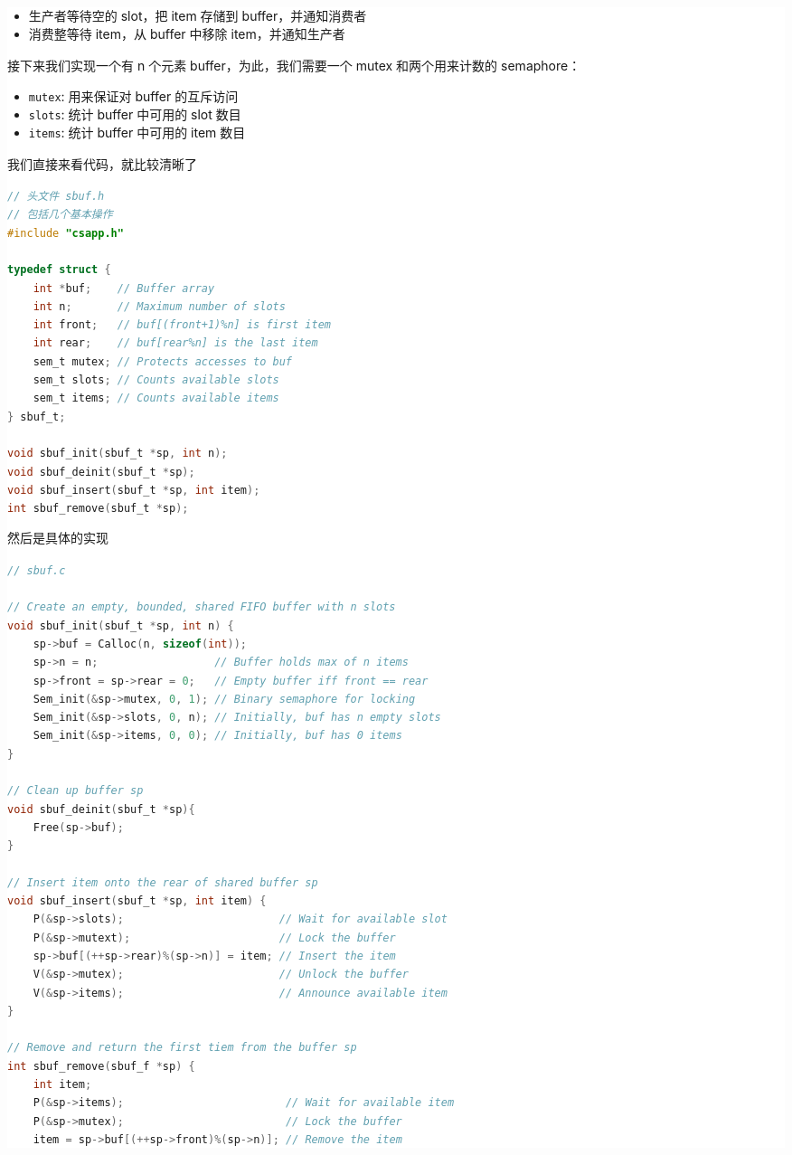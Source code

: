 - 生产者等待空的 slot，把 item 存储到 buffer，并通知消费者
- 消费整等待 item，从 buffer 中移除 item，并通知生产者

接下来我们实现一个有 n 个元素 buffer，为此，我们需要一个 mutex 和两个用来计数的 semaphore：

- `mutex`: 用来保证对 buffer 的互斥访问
- `slots`: 统计 buffer 中可用的 slot 数目
- `items`: 统计 buffer 中可用的 item 数目

我们直接来看代码，就比较清晰了

```c
// 头文件 sbuf.h
// 包括几个基本操作
#include "csapp.h"

typedef struct {
    int *buf;    // Buffer array
    int n;       // Maximum number of slots
    int front;   // buf[(front+1)%n] is first item
    int rear;    // buf[rear%n] is the last item
    sem_t mutex; // Protects accesses to buf
    sem_t slots; // Counts available slots
    sem_t items; // Counts available items
} sbuf_t;

void sbuf_init(sbuf_t *sp, int n);
void sbuf_deinit(sbuf_t *sp);
void sbuf_insert(sbuf_t *sp, int item);
int sbuf_remove(sbuf_t *sp);
```

然后是具体的实现

```c
// sbuf.c

// Create an empty, bounded, shared FIFO buffer with n slots
void sbuf_init(sbuf_t *sp, int n) {
    sp->buf = Calloc(n, sizeof(int));
    sp->n = n;                  // Buffer holds max of n items
    sp->front = sp->rear = 0;   // Empty buffer iff front == rear
    Sem_init(&sp->mutex, 0, 1); // Binary semaphore for locking
    Sem_init(&sp->slots, 0, n); // Initially, buf has n empty slots
    Sem_init(&sp->items, 0, 0); // Initially, buf has 0 items
}

// Clean up buffer sp
void sbuf_deinit(sbuf_t *sp){
    Free(sp->buf);
}

// Insert item onto the rear of shared buffer sp
void sbuf_insert(sbuf_t *sp, int item) {
    P(&sp->slots);                        // Wait for available slot
    P(&sp->mutext);                       // Lock the buffer
    sp->buf[(++sp->rear)%(sp->n)] = item; // Insert the item
    V(&sp->mutex);                        // Unlock the buffer
    V(&sp->items);                        // Announce available item
}

// Remove and return the first tiem from the buffer sp
int sbuf_remove(sbuf_f *sp) {
    int item;
    P(&sp->items);                         // Wait for available item
    P(&sp->mutex);                         // Lock the buffer
    item = sp->buf[(++sp->front)%(sp->n)]; // Remove the item
```
